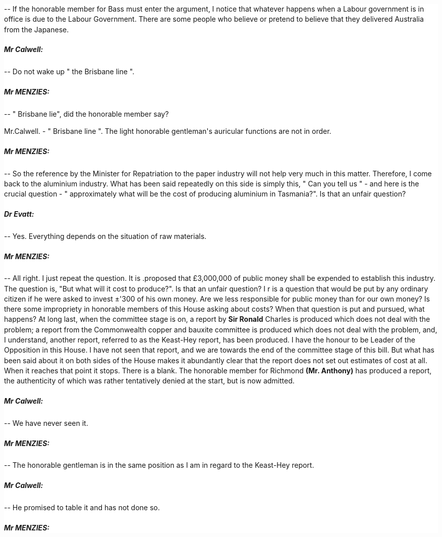 -- If the honorable member for Bass must enter the argument, I notice that whatever happens when a Labour government is in office is due to the Labour Government. There are some people who believe or pretend to believe that they delivered Australia from the Japanese. 

##### Mr Calwell:

-- Do not wake up " the Brisbane line ". 

##### Mr MENZIES:

-- " Brisbane lie", did the honorable member say?  

Mr.Calwell. - " Brisbane line ". The light honorable gentleman's auricular functions are not in order. 

##### Mr MENZIES:

-- So the reference by the Minister for Repatriation to the paper industry will not help very much in this matter. Therefore, I come back to the aluminium industry. What has been said repeatedly on this side is simply this, " Can you tell us " - and here is the crucial question - " approximately what will be the cost of producing aluminium in Tasmania?". Is that an unfair question? 

##### Dr Evatt:

-- Yes. Everything depends on the situation of raw materials. 

##### Mr MENZIES:

-- All right. I just repeat the question. It is .proposed that £3,000,000 of public money shall be expended to establish this industry. The question is, "But what will it cost to produce?". Is that an unfair question? I r is a question that would be put by any ordinary citizen if he were asked to invest ±'300 of his own money. Are we less responsible for public money than for our own money? Is there some impropriety in honorable members of this House asking about costs? When that question is put and pursued, what happens? At long last, when the committee stage is on, a report by  **Sir Ronald**  Charles is produced which does not deal with the problem; a report from the Commonwealth copper and bauxite committee is produced which does not deal with the problem, and, I understand, another report, referred to as the Keast-Hey report, has been produced. I have the honour to be Leader of the Opposition in this House. I have not seen that report, and we are towards the end of the committee stage of this bill. But what has been said about it on both sides of the House makes it abundantly clear that the report does not set out estimates of cost at all. When it reaches that point it stops. There is a blank. The honorable member for Richmond  **(Mr. Anthony)**  has produced a report, the authenticity of which was rather tentatively denied at the start, but is now admitted. 

##### Mr Calwell:

-- We have never seen it. 

##### Mr MENZIES:

-- The honorable gentleman is in the same position as I am in regard to the Keast-Hey report. 

##### Mr Calwell:

-- He promised to table it and has not done so. 

##### Mr MENZIES:
